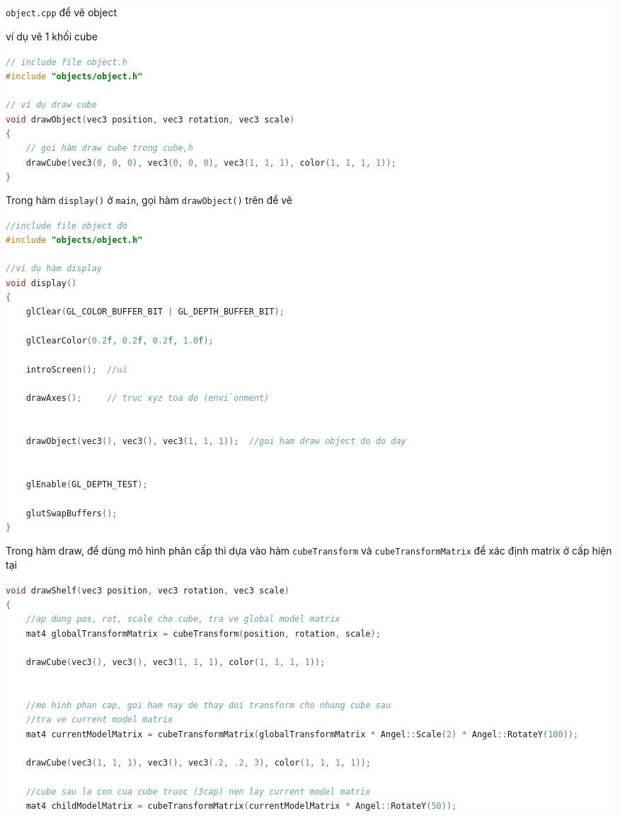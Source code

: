 ```object.cpp``` để vẽ object

ví dụ vẽ 1 khối cube

```C++
// include file object.h
#include "objects/object.h"

// ví dụ draw cube
void drawObject(vec3 position, vec3 rotation, vec3 scale)
{
	// gọi hàm draw cube trong cube,h
	drawCube(vec3(0, 0, 0), vec3(0, 0, 0), vec3(1, 1, 1), color(1, 1, 1, 1));
}
```


Trong hàm ```display()``` ở ```main```, gọi hàm ```drawObject()``` trên để vẽ 

```C++
//include file object đó
#include "objects/object.h" 

//ví dụ hàm display
void display()
{
	glClear(GL_COLOR_BUFFER_BIT | GL_DEPTH_BUFFER_BIT);

	glClearColor(0.2f, 0.2f, 0.2f, 1.0f);

	introScreen();  //ui

	drawAxes();     // truc xyz toa do (envỉonment)


	drawObject(vec3(), vec3(), vec3(1, 1, 1));  //goi ham draw object do do day


	glEnable(GL_DEPTH_TEST);

	glutSwapBuffers();
}
```

Trong hàm draw, để dùng mô hình phân cấp thì dựa vào hàm ```cubeTransform``` và ```cubeTransformMatrix```
để xác định matrix ở cấp hiện tại

```C++
void drawShelf(vec3 position, vec3 rotation, vec3 scale)
{
	//ap dung pos, rot, scale cho cube, tra ve global model matrix
	mat4 globalTransformMatrix = cubeTransform(position, rotation, scale);

	drawCube(vec3(), vec3(), vec3(1, 1, 1), color(1, 1, 1, 1));


	//mo hinh phan cap, goi ham nay de thay doi transform cho nhung cube sau
	//tra ve current model matrix
	mat4 currentModelMatrix = cubeTransformMatrix(globalTransformMatrix * Angel::Scale(2) * Angel::RotateY(100));

	drawCube(vec3(1, 1, 1), vec3(), vec3(.2, .2, 3), color(1, 1, 1, 1));

	//cube sau la con cua cube truoc (3cap) nen lay current model matrix
	mat4 childModelMatrix = cubeTransformMatrix(currentModelMatrix * Angel::RotateY(50));

```